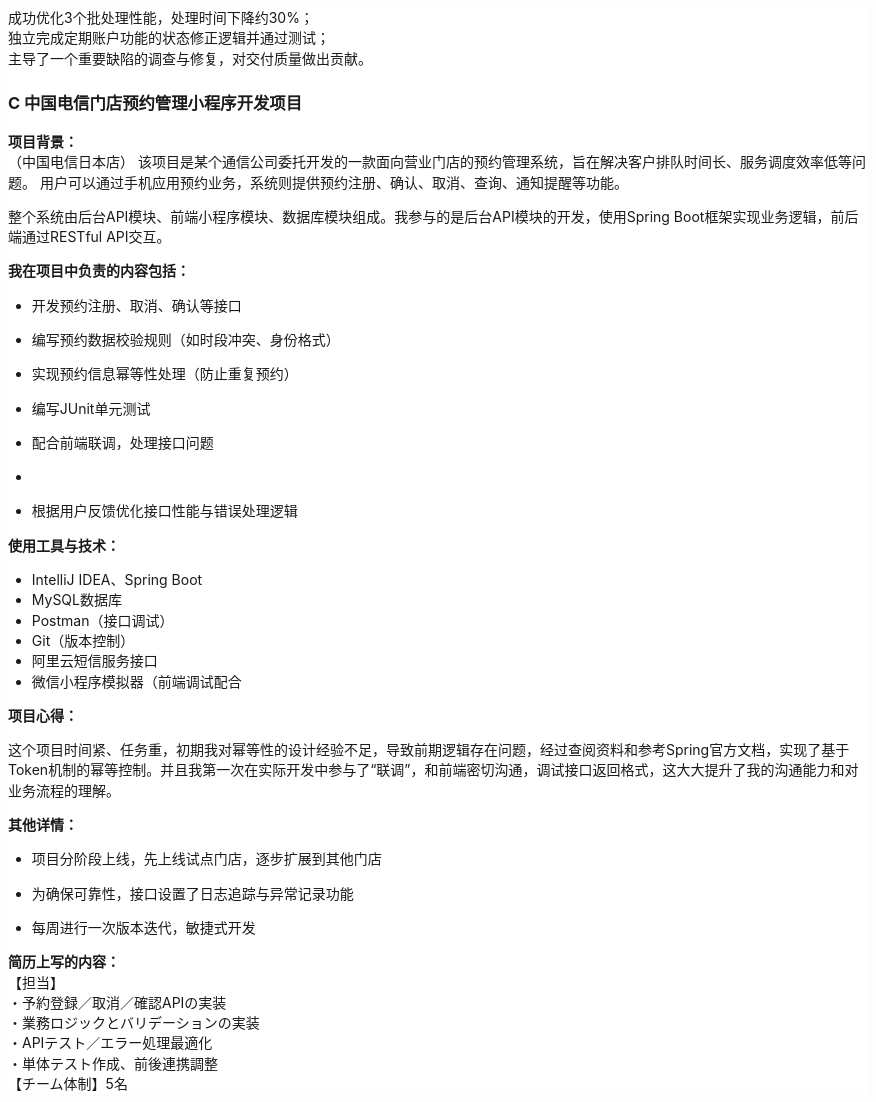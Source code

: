 成功优化3个批处理性能，处理时间下降约30%；  
独立完成定期账户功能的状态修正逻辑并通过测试；  
主导了一个重要缺陷的调查与修复，对交付质量做出贡献。




### C 中国电信门店预约管理小程序开发项目

**项目背景：**  
（中国电信日本店）
该项目是某个通信公司委托开发的一款面向营业门店的预约管理系统，旨在解决客户排队时间长、服务调度效率低等问题。
用户可以通过手机应用预约业务，系统则提供预约注册、确认、取消、查询、通知提醒等功能。

整个系统由后台API模块、前端小程序模块、数据库模块组成。我参与的是后台API模块的开发，使用Spring Boot框架实现业务逻辑，前后端通过RESTful API交互。

**我在项目中负责的内容包括：**

- 开发预约注册、取消、确认等接口

- 编写预约数据校验规则（如时段冲突、身份格式）

- 实现预约信息幂等性处理（防止重复预约）

- 编写JUnit单元测试

- 配合前端联调，处理接口问题
- 
- 根据用户反馈优化接口性能与错误处理逻辑

**使用工具与技术：**
- IntelliJ IDEA、Spring Boot
- MySQL数据库
- Postman（接口调试）
- Git（版本控制）
- 阿里云短信服务接口
- 微信小程序模拟器（前端调试配合



**项目心得：** 

这个项目时间紧、任务重，初期我对幂等性的设计经验不足，导致前期逻辑存在问题，经过查阅资料和参考Spring官方文档，实现了基于Token机制的幂等控制。并且我第一次在实际开发中参与了“联调”，和前端密切沟通，调试接口返回格式，这大大提升了我的沟通能力和对业务流程的理解。

**其他详情：**

- 项目分阶段上线，先上线试点门店，逐步扩展到其他门店
    
- 为确保可靠性，接口设置了日志追踪与异常记录功能
    
- 每周进行一次版本迭代，敏捷式开发
    

**简历上写的内容：**  
【担当】  
・予約登録／取消／確認APIの実装  
・業務ロジックとバリデーションの実装  
・APIテスト／エラー処理最適化  
・単体テスト作成、前後連携調整  
【チーム体制】5名
